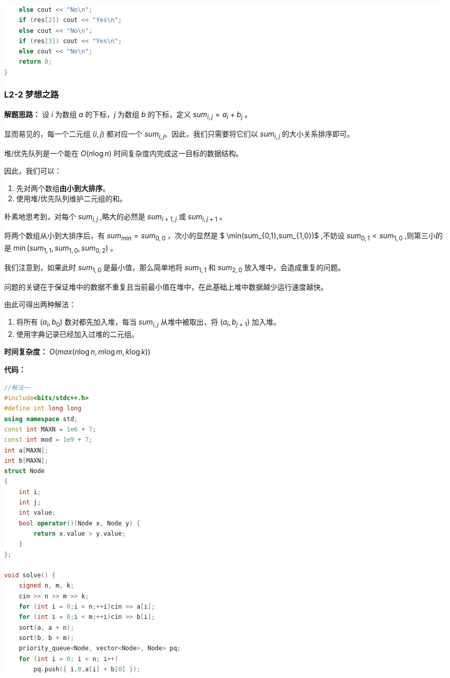```cpp
    else cout << "No\n";
    if (res[2]) cout << "Yes\n";
    else cout << "No\n";
    if (res[3]) cout << "Yes\n";
    else cout << "No\n";
    return 0;
}
```

### L2-2 梦想之路
**解题思路：**
设 $i$ 为数组 $a$ 的下标，$j$ 为数组 $b$ 的下标，定义 $sum_{i,j}=a_i+b_j$ 。

显而易见的，每一个二元组 $(i,j)$ 都对应一个 $sum_{i,j}$。因此，我们只需要将它们以 $sum_{i,j}$ 的大小关系排序即可。

堆/优先队列是一个能在 $O(n \log n)$ 时间复杂度内完成这一目标的数据结构。

因此，我们可以：
1. 先对两个数组**由小到大排序**。
2. 使用堆/优先队列维护二元组的和。

朴素地思考到，对每个 $sum_{i,j}$ ,略大的必然是 $sum_{i+1,j}$ 或 $sum_{i,j+1}$ 。

将两个数组从小到大排序后，有 $sum_{min} = sum_{0,0}$ ，次小的显然是 $ \min(sum_{0,1},sum_{1,0})$ ,不妨设 $sum_{0,1}<sum_{1,0}$ ,则第三小的是 $\min(sum_{1,1},sum_{1,0},sum_{0,2})$ 。

我们注意到，如果此时 $sum_{1,0}$ 是最小值，那么简单地将 $sum_{1,1}$ 和 $sum_{2,0}$ 放入堆中，会造成重复的问题。

问题的关键在于保证堆中的数据不重复且当前最小值在堆中，在此基础上堆中数据越少运行速度越快。

由此可得出两种解法：
1. 将所有 $(a_i,b_0)$ 数对都先加入堆，每当 $sum_{i,j}$ 从堆中被取出，将 $(a_i,b_{j+1})$ 加入堆。
2. 使用字典记录已经加入过堆的二元组。

**时间复杂度：**
$O(max(n\log n,m\log m,k\log k))$

**代码：**
```cpp
//解法一
#include<bits/stdc++.h>
#define int long long
using namespace std;
const int MAXN = 1e6 + 7;
const int mod = 1e9 + 7;
int a[MAXN];
int b[MAXN];
struct Node
{
    int i;
    int j;
    int value;
    bool operator()(Node x, Node y) {
        return x.value > y.value;
    }
};

void solve() {
    signed n, m, k;
    cin >> n >> m >> k;
    for (int i = 0;i < n;++i)cin >> a[i];
    for (int i = 0;i < m;++i)cin >> b[i];
    sort(a, a + n);
    sort(b, b + m);
    priority_queue<Node, vector<Node>, Node> pq;
    for (int i = 0; i < n; i++)
        pq.push({ i,0,a[i] + b[0] });
```